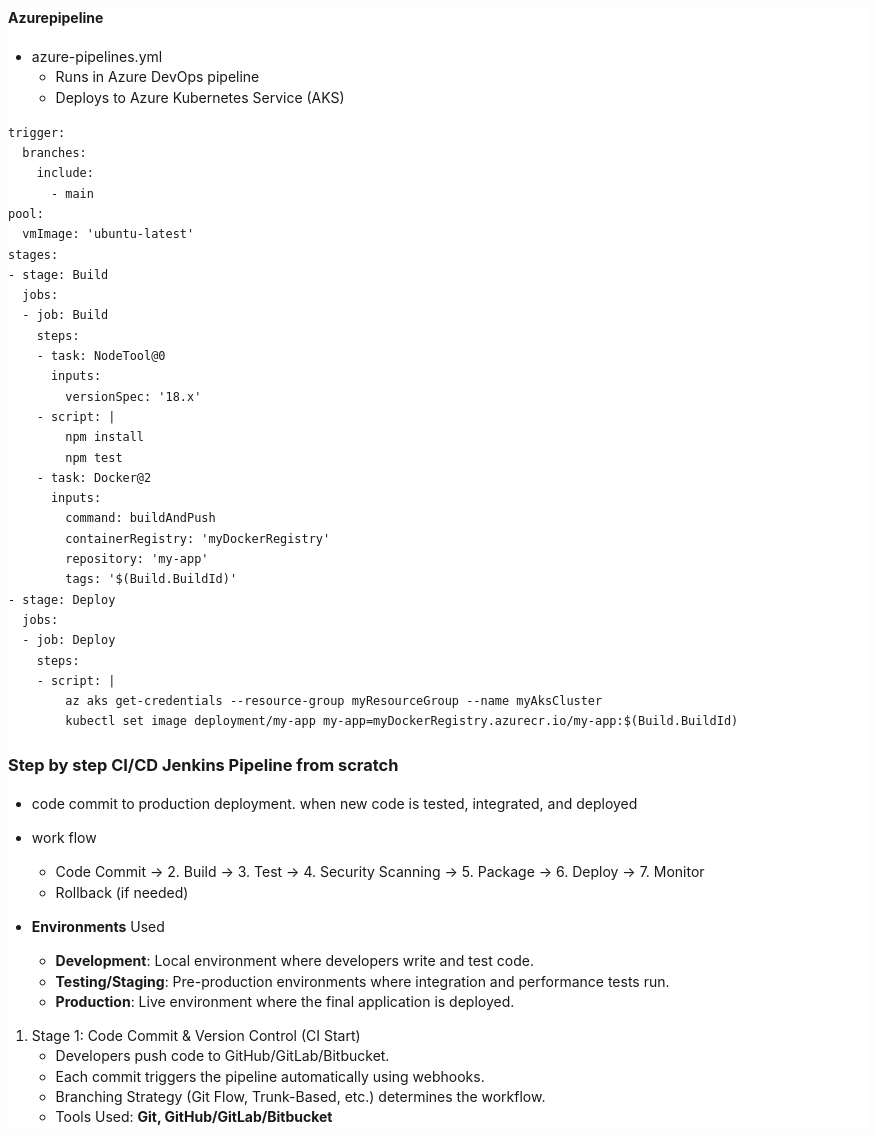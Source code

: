 #### Azurepipeline
- azure-pipelines.yml
     - Runs in Azure DevOps pipeline
     - Deploys to Azure Kubernetes Service (AKS)

```
trigger:
  branches:
    include:
      - main
pool:
  vmImage: 'ubuntu-latest'
stages:
- stage: Build
  jobs:
  - job: Build
    steps:
    - task: NodeTool@0
      inputs:
        versionSpec: '18.x'
    - script: |
        npm install
        npm test
    - task: Docker@2
      inputs:
        command: buildAndPush
        containerRegistry: 'myDockerRegistry'
        repository: 'my-app'
        tags: '$(Build.BuildId)'
- stage: Deploy
  jobs:
  - job: Deploy
    steps:
    - script: |
        az aks get-credentials --resource-group myResourceGroup --name myAksCluster
        kubectl set image deployment/my-app my-app=myDockerRegistry.azurecr.io/my-app:$(Build.BuildId)
```

### Step by step CI/CD Jenkins Pipeline from scratch 
- code commit to production deployment. when new code is tested, integrated, and deployed
- work flow
     - Code Commit → 2. Build → 3. Test → 4. Security Scanning → 5. Package → 6. Deploy → 7. Monitor
     - Rollback (if needed)

- **Environments** Used
     - **Development**: Local environment where developers write and test code.
     - **Testing/Staging**: Pre-production environments where integration and performance tests run.
     - **Production**: Live environment where the final application is deployed.

1. Stage 1: Code Commit & Version Control (CI Start)
     - Developers push code to GitHub/GitLab/Bitbucket.
     - Each commit triggers the pipeline automatically using webhooks.
     - Branching Strategy (Git Flow, Trunk-Based, etc.) determines the workflow.
     - Tools Used: **Git, GitHub/GitLab/Bitbucket**

